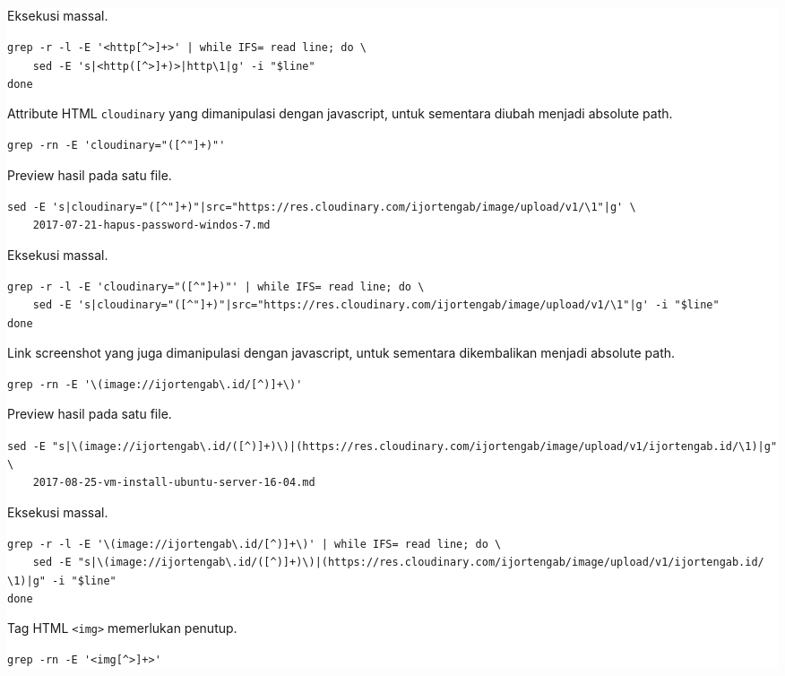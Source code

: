Eksekusi massal.

```
grep -r -l -E '<http[^>]+>' | while IFS= read line; do \
    sed -E 's|<http([^>]+)>|http\1|g' -i "$line"
done
```

Attribute HTML `cloudinary` yang dimanipulasi dengan javascript, untuk sementara diubah menjadi absolute path.

```
grep -rn -E 'cloudinary="([^"]+)"'
```

Preview hasil pada satu file.

```
sed -E 's|cloudinary="([^"]+)"|src="https://res.cloudinary.com/ijortengab/image/upload/v1/\1"|g' \
    2017-07-21-hapus-password-windos-7.md
```

Eksekusi massal.

```
grep -r -l -E 'cloudinary="([^"]+)"' | while IFS= read line; do \
    sed -E 's|cloudinary="([^"]+)"|src="https://res.cloudinary.com/ijortengab/image/upload/v1/\1"|g' -i "$line"
done
```

Link screenshot yang juga dimanipulasi dengan javascript, untuk sementara dikembalikan menjadi absolute path.

```
grep -rn -E '\(image://ijortengab\.id/[^)]+\)'
```

Preview hasil pada satu file.

```
sed -E "s|\(image://ijortengab\.id/([^)]+)\)|(https://res.cloudinary.com/ijortengab/image/upload/v1/ijortengab.id/\1)|g" \
    2017-08-25-vm-install-ubuntu-server-16-04.md
```

Eksekusi massal.

```
grep -r -l -E '\(image://ijortengab\.id/[^)]+\)' | while IFS= read line; do \
    sed -E "s|\(image://ijortengab\.id/([^)]+)\)|(https://res.cloudinary.com/ijortengab/image/upload/v1/ijortengab.id/\1)|g" -i "$line"
done
```

Tag HTML `<img>` memerlukan penutup.

```
grep -rn -E '<img[^>]+>'
```
